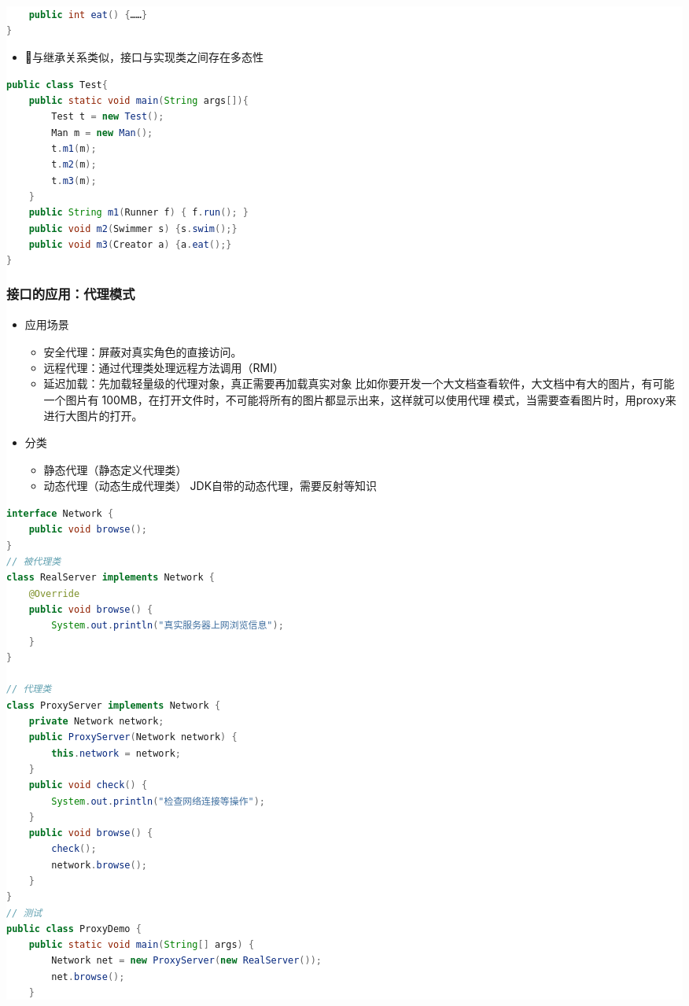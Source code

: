 ```java
    public int eat() {……}
}
```
- 与继承关系类似，接口与实现类之间存在多态性
```java
public class Test{
    public static void main(String args[]){
        Test t = new Test();
        Man m = new Man();
        t.m1(m);
        t.m2(m);
        t.m3(m);
    }
    public String m1(Runner f) { f.run(); }
    public void m2(Swimmer s) {s.swim();}
    public void m3(Creator a) {a.eat();}
}
```

### 接口的应用：代理模式
- 应用场景
    - 安全代理：屏蔽对真实角色的直接访问。
    - 远程代理：通过代理类处理远程方法调用（RMI）
    - 延迟加载：先加载轻量级的代理对象，真正需要再加载真实对象
        比如你要开发一个大文档查看软件，大文档中有大的图片，有可能一个图片有
        100MB，在打开文件时，不可能将所有的图片都显示出来，这样就可以使用代理
        模式，当需要查看图片时，用proxy来进行大图片的打开。

- 分类
    - 静态代理（静态定义代理类） 
    - 动态代理（动态生成代理类）
        JDK自带的动态代理，需要反射等知识
```java
interface Network {
    public void browse();
}
// 被代理类
class RealServer implements Network { 
    @Override
    public void browse() {
        System.out.println("真实服务器上网浏览信息");
    } 
}

// 代理类
class ProxyServer implements Network {
    private Network network;
    public ProxyServer(Network network) {
        this.network = network; 
    }
    public void check() {
        System.out.println("检查网络连接等操作");
    }
    public void browse() {
        check();
        network.browse();
    } 
}
// 测试
public class ProxyDemo {
    public static void main(String[] args) {
        Network net = new ProxyServer(new RealServer());
        net.browse();
    } 
```